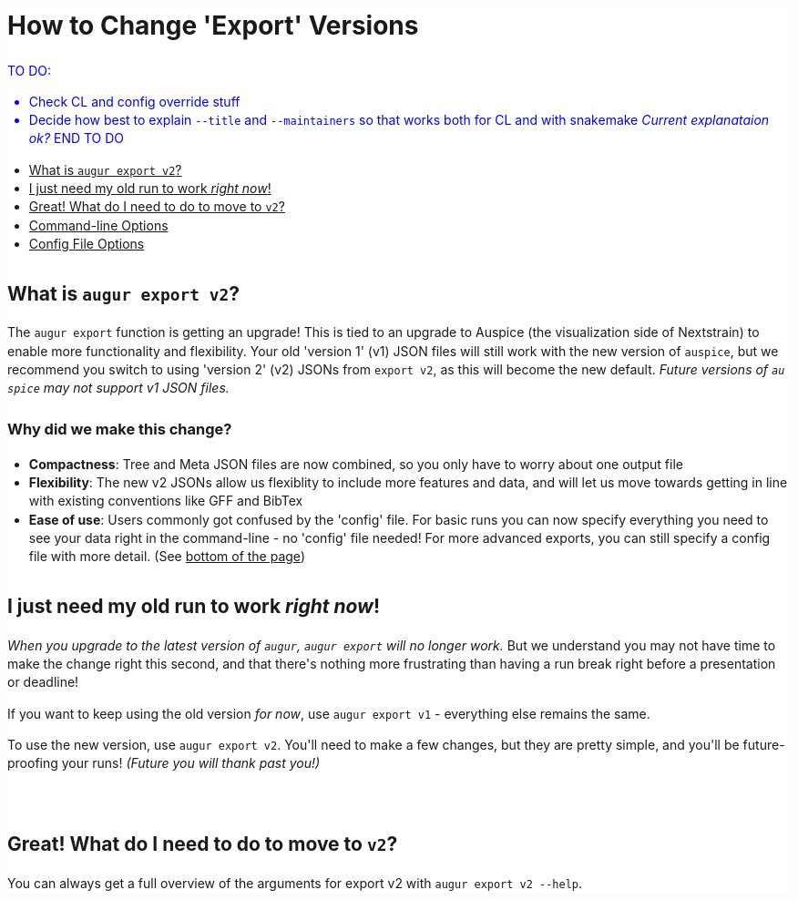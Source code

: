 # How to Change 'Export' Versions

<span style="color:blue">

TO DO:
* Check CL and config override stuff
* Decide how best to explain `--title` and `--maintainers` so that works both for CL and with snakemake _Current explanataion ok?_
END TO DO

</span>

* [What is `augur export v2`?](#what-is-augur-export-v2)
* [I just need my old run to work _right now_!](#i-just-need-my-old-run-to-work-right-now)
* [Great! What do I need to do to move to `v2`?](#great-what-do-i-need-to-do-to-move-to-v2)
* [Command-line Options](#command-line-options)
* [Config File Options](#config-file-options)

## What is `augur export v2`?

The `augur export` function is getting an upgrade! This is tied to an upgrade to Auspice (the visualization side of Nextstrain) to enable more functionality and flexibility. Your old 'version 1' (v1) JSON files will still work with the new version of `auspice`, but we recommend you switch to using 'version 2' (v2) JSONs from `export v2`, as this will become the new default. _Future versions of `auspice` may not support v1 JSON files._

### Why did we make this change?
* **Compactness**: Tree and Meta JSON files are now combined, so you only have to worry about one output file
* **Flexibility**: The new v2 JSONs allow us flexiblity to include more features and data, and will let us move towards getting in line with existing conventions like GFF and BibTex
* **Ease of use**: Users commonly got confused by the 'config' file. For basic runs you can now specify everything you need to see your data right in the command-line - no 'config' file needed! For more advanced exports, you can still specify a config file with more detail. (See [bottom of the page](#config-file-options))

## I just need my old run to work _right now_!
*When you upgrade to the latest version of `augur`, `augur export` will no longer work.* But we understand you may not have time to make the change right this second, and that there's nothing more frustrating than having a run break right before a presentation or deadline!

If you want to keep using the old version _for now_, use `augur export v1` - everything else remains the same.

To use the new version, use `augur export v2`. You'll need to make a few changes, but they are pretty simple, and you'll be future-proofing your runs! _(Future you will thank past you!)_

<br>


## Great! What do I need to do to move to `v2`?
You can always get a full overview of the arguments for export v2 with `augur export v2 --help`.
